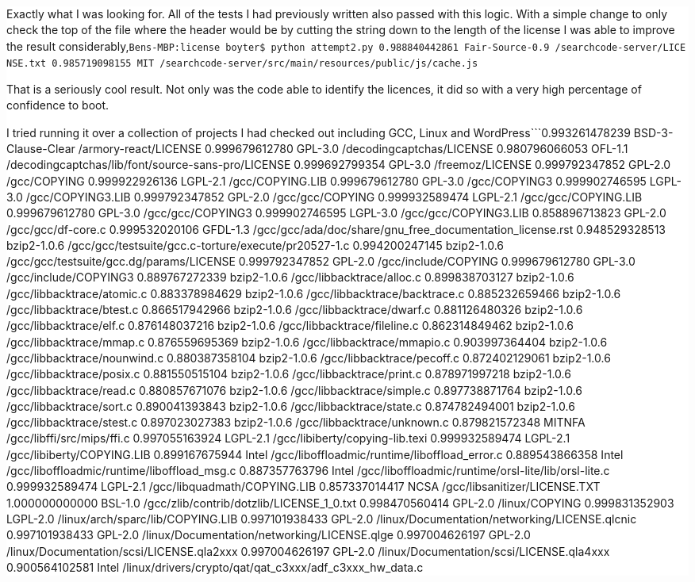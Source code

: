 Exactly what I was looking for. All of the tests I had previously written also passed with this logic. With a simple change to only check the top of the file where the header would be by cutting the string down to the length of the license I was able to improve the result considerably,```Bens-MBP:license boyter$ python attempt2.py
0.988840442861 Fair-Source-0.9 /searchcode-server/LICENSE.txt
0.985719098155 MIT /searchcode-server/src/main/resources/public/js/cache.js```

That is a seriously cool result. Not only was the code able to identify the licences, it did so with a very high percentage of confidence to boot.

I tried running it over a collection of projects I had checked out including GCC, Linux and WordPress```0.993261478239 BSD-3-Clause-Clear /armory-react/LICENSE
 0.999679612780 GPL-3.0 /decodingcaptchas/LICENSE
 0.980796066053 OFL-1.1 /decodingcaptchas/lib/font/source-sans-pro/LICENSE
 0.999692799354 GPL-3.0 /freemoz/LICENSE
 0.999792347852 GPL-2.0 /gcc/COPYING
 0.999922926136 LGPL-2.1 /gcc/COPYING.LIB
 0.999679612780 GPL-3.0 /gcc/COPYING3
 0.999902746595 LGPL-3.0 /gcc/COPYING3.LIB
 0.999792347852 GPL-2.0 /gcc/gcc/COPYING
 0.999932589474 LGPL-2.1 /gcc/gcc/COPYING.LIB
 0.999679612780 GPL-3.0 /gcc/gcc/COPYING3
 0.999902746595 LGPL-3.0 /gcc/gcc/COPYING3.LIB
 0.858896713823 GPL-2.0 /gcc/gcc/df-core.c
 0.999532020106 GFDL-1.3 /gcc/gcc/ada/doc/share/gnu_free_documentation_license.rst
 0.948529328513 bzip2-1.0.6 /gcc/gcc/testsuite/gcc.c-torture/execute/pr20527-1.c
 0.994200247145 bzip2-1.0.6 /gcc/gcc/testsuite/gcc.dg/params/LICENSE
 0.999792347852 GPL-2.0 /gcc/include/COPYING
 0.999679612780 GPL-3.0 /gcc/include/COPYING3
 0.889767272339 bzip2-1.0.6 /gcc/libbacktrace/alloc.c
 0.899838703127 bzip2-1.0.6 /gcc/libbacktrace/atomic.c
 0.883378984629 bzip2-1.0.6 /gcc/libbacktrace/backtrace.c
 0.885232659466 bzip2-1.0.6 /gcc/libbacktrace/btest.c
 0.866517942966 bzip2-1.0.6 /gcc/libbacktrace/dwarf.c
 0.881126480326 bzip2-1.0.6 /gcc/libbacktrace/elf.c
 0.876148037216 bzip2-1.0.6 /gcc/libbacktrace/fileline.c
 0.862314849462 bzip2-1.0.6 /gcc/libbacktrace/mmap.c
 0.876559695369 bzip2-1.0.6 /gcc/libbacktrace/mmapio.c
 0.903997364404 bzip2-1.0.6 /gcc/libbacktrace/nounwind.c
 0.880387358104 bzip2-1.0.6 /gcc/libbacktrace/pecoff.c
 0.872402129061 bzip2-1.0.6 /gcc/libbacktrace/posix.c
 0.881550515104 bzip2-1.0.6 /gcc/libbacktrace/print.c
 0.878971997218 bzip2-1.0.6 /gcc/libbacktrace/read.c
 0.880857671076 bzip2-1.0.6 /gcc/libbacktrace/simple.c
 0.897738871764 bzip2-1.0.6 /gcc/libbacktrace/sort.c
 0.890041393843 bzip2-1.0.6 /gcc/libbacktrace/state.c
 0.874782494001 bzip2-1.0.6 /gcc/libbacktrace/stest.c
 0.897023027383 bzip2-1.0.6 /gcc/libbacktrace/unknown.c
 0.879821572348 MITNFA /gcc/libffi/src/mips/ffi.c
 0.997055163924 LGPL-2.1 /gcc/libiberty/copying-lib.texi
 0.999932589474 LGPL-2.1 /gcc/libiberty/COPYING.LIB
 0.899167675944 Intel /gcc/liboffloadmic/runtime/liboffload_error.c
 0.889543866358 Intel /gcc/liboffloadmic/runtime/liboffload_msg.c
 0.887357763796 Intel /gcc/liboffloadmic/runtime/orsl-lite/lib/orsl-lite.c
 0.999932589474 LGPL-2.1 /gcc/libquadmath/COPYING.LIB
 0.857337014417 NCSA /gcc/libsanitizer/LICENSE.TXT
 1.000000000000 BSL-1.0 /gcc/zlib/contrib/dotzlib/LICENSE_1_0.txt
 0.998470560414 GPL-2.0 /linux/COPYING
 0.999831352903 LGPL-2.0 /linux/arch/sparc/lib/COPYING.LIB
 0.997101938433 GPL-2.0 /linux/Documentation/networking/LICENSE.qlcnic
 0.997101938433 GPL-2.0 /linux/Documentation/networking/LICENSE.qlge
 0.997004626197 GPL-2.0 /linux/Documentation/scsi/LICENSE.qla2xxx
 0.997004626197 GPL-2.0 /linux/Documentation/scsi/LICENSE.qla4xxx
 0.900564102581 Intel /linux/drivers/crypto/qat/qat_c3xxx/adf_c3xxx_hw_data.c